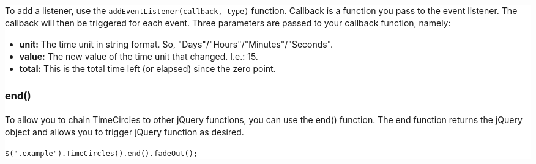 To add a listener, use the `addEventListener(callback, type)` function. Callback is a function you pass to the event listener. The callback will then be triggered for each event. Three parameters are passed to your callback function, namely:

* **unit:** The time unit in string format. So, "Days"/"Hours"/"Minutes"/"Seconds".
* **value:** The new value of the time unit that changed. I.e.: 15.
* **total:** This is the total time left (or elapsed) since the zero point.

### end()

To allow you to chain TimeCircles to other jQuery functions, you can use the end() function. The end function returns the jQuery object and allows you to trigger jQuery function as desired.

    $(".example").TimeCircles().end().fadeOut(); 
